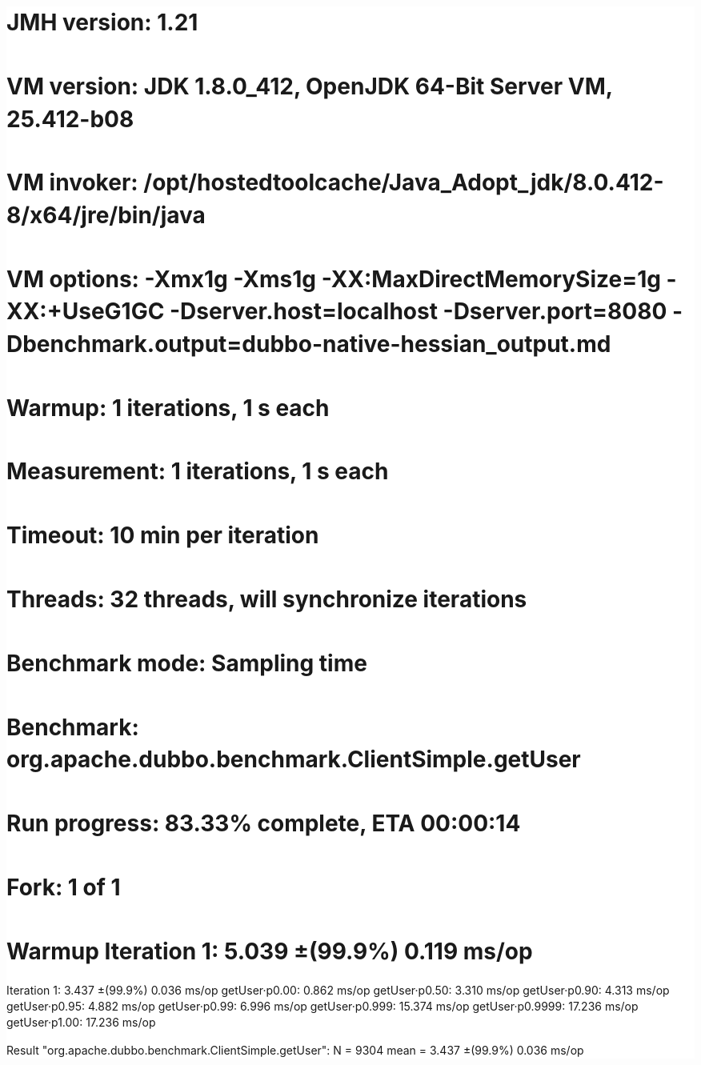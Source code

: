 # JMH version: 1.21
# VM version: JDK 1.8.0_412, OpenJDK 64-Bit Server VM, 25.412-b08
# VM invoker: /opt/hostedtoolcache/Java_Adopt_jdk/8.0.412-8/x64/jre/bin/java
# VM options: -Xmx1g -Xms1g -XX:MaxDirectMemorySize=1g -XX:+UseG1GC -Dserver.host=localhost -Dserver.port=8080 -Dbenchmark.output=dubbo-native-hessian_output.md
# Warmup: 1 iterations, 1 s each
# Measurement: 1 iterations, 1 s each
# Timeout: 10 min per iteration
# Threads: 32 threads, will synchronize iterations
# Benchmark mode: Sampling time
# Benchmark: org.apache.dubbo.benchmark.ClientSimple.getUser

# Run progress: 83.33% complete, ETA 00:00:14
# Fork: 1 of 1
# Warmup Iteration   1: 5.039 ±(99.9%) 0.119 ms/op
Iteration   1: 3.437 ±(99.9%) 0.036 ms/op
                 getUser·p0.00:   0.862 ms/op
                 getUser·p0.50:   3.310 ms/op
                 getUser·p0.90:   4.313 ms/op
                 getUser·p0.95:   4.882 ms/op
                 getUser·p0.99:   6.996 ms/op
                 getUser·p0.999:  15.374 ms/op
                 getUser·p0.9999: 17.236 ms/op
                 getUser·p1.00:   17.236 ms/op



Result "org.apache.dubbo.benchmark.ClientSimple.getUser":
  N = 9304
  mean =      3.437 ±(99.9%) 0.036 ms/op
